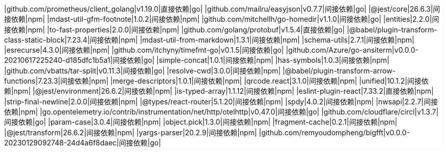 |github.com/prometheus/client_golang|v1.19.0|直接依赖|go|
|github.com/mailru/easyjson|v0.7.7|间接依赖|go|
|@jest/core|26.6.3|间接依赖|npm|
|mdast-util-gfm-footnote|1.0.2|间接依赖|npm|
|github.com/mitchellh/go-homedir|v1.1.0|间接依赖|go|
|entities|2.2.0|间接依赖|npm|
|to-fast-properties|2.0.0|间接依赖|npm|
|github.com/golang/protobuf|v1.5.4|直接依赖|go|
|@babel/plugin-transform-class-static-block|7.23.4|间接依赖|npm|
|mdast-util-from-markdown|1.3.1|间接依赖|npm|
|schema-utils|2.7.1|间接依赖|npm|
|esrecurse|4.3.0|间接依赖|npm|
|github.com/itchyny/timefmt-go|v0.1.5|间接依赖|go|
|github.com/Azure/go-ansiterm|v0.0.0-20210617225240-d185dfc1b5a1|间接依赖|go|
|simple-concat|1.0.1|间接依赖|npm|
|has-symbols|1.0.3|间接依赖|npm|
|github.com/vbatts/tar-split|v0.11.3|间接依赖|go|
|resolve-cwd|3.0.0|间接依赖|npm|
|@babel/plugin-transform-arrow-functions|7.23.3|间接依赖|npm|
|merge-descriptors|1.0.1|间接依赖|npm|
|qrcode.react|3.1.0|间接依赖|npm|
|unified|10.1.2|间接依赖|npm|
|@jest/environment|26.6.2|间接依赖|npm|
|is-typed-array|1.1.12|间接依赖|npm|
|eslint-plugin-react|7.33.2|直接依赖|npm|
|strip-final-newline|2.0.0|间接依赖|npm|
|@types/react-router|5.1.20|间接依赖|npm|
|spdy|4.0.2|间接依赖|npm|
|nwsapi|2.2.7|间接依赖|npm|
|go.opentelemetry.io/contrib/instrumentation/net/http/otelhttp|v0.47.0|间接依赖|go|
|github.com/cloudflare/circl|v1.3.7|间接依赖|go|
|param-case|3.0.4|间接依赖|npm|
|object.pick|1.3.0|间接依赖|npm|
|fragment-cache|0.2.1|间接依赖|npm|
|@jest/transform|26.6.2|间接依赖|npm|
|yargs-parser|20.2.9|间接依赖|npm|
|github.com/remyoudompheng/bigfft|v0.0.0-20230129092748-24d4a6f8daec|间接依赖|go|